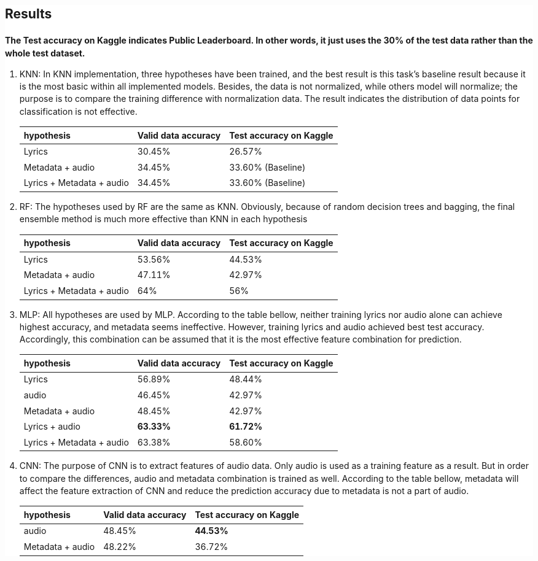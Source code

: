 ## Results
**The Test accuracy on Kaggle indicates Public Leaderboard. In other words, it just uses the 30% of the test data rather than the whole test dataset.**

1. KNN: In KNN implementation, three hypotheses have been trained, and the best result is this task’s baseline result because it is the most basic within all implemented models. Besides, the data is not normalized, while others model will normalize; the purpose is to compare the training difference with normalization data. The result indicates the distribution of data points for classification is not effective.

    | hypothesis | Valid data accuracy | Test accuracy on Kaggle |
    |-----------------|:-------------|:-------------|
    | Lyrics | 30.45% | 26.57% |
    | Metadata + audio | 34.45% | 33.60% (Baseline) |
    | Lyrics + Metadata + audio | 34.45% | 33.60% (Baseline) |

2. RF: The hypotheses used by RF are the same as KNN. Obviously, because of random decision trees and bagging, the final ensemble  method is much more effective than KNN in  each hypothesis

    | hypothesis | Valid data accuracy | Test accuracy on Kaggle |
    |-----------------|:-------------|:-------------|
    | Lyrics | 53.56% | 44.53% |
    | Metadata + audio | 47.11% | 42.97% |
    | Lyrics + Metadata + audio | 64% | 56% |

3. MLP: All hypotheses are used by MLP. According to the table bellow, neither training lyrics nor audio alone can achieve highest accuracy, and metadata seems ineffective. However, training lyrics and audio achieved best test accuracy. Accordingly, this combination can be  assumed that it is the most effective feature combination for prediction.

    | hypothesis | Valid data accuracy | Test accuracy on Kaggle |
    |-----------------|:-------------|:-------------|
    | Lyrics | 56.89% | 48.44% |
    | audio | 46.45% | 42.97% |
    | Metadata + audio | 48.45% | 42.97% |
    | Lyrics + audio | **63.33%** | **61.72%** |
    | Lyrics + Metadata + audio | 63.38% | 58.60% |

4. CNN: The purpose of CNN is to extract features of  audio data. Only audio is used as a training  feature as a result. But in order to compare the differences, audio and metadata combination is trained as well. According to the table bellow, metadata will affect the feature extraction  of CNN and reduce the prediction accuracy due to metadata is not a part of audio.

    | hypothesis | Valid data accuracy | Test accuracy on Kaggle |
    |-----------------|:-------------|:-------------|
    | audio | 48.45% | **44.53%** |
    | Metadata + audio | 48.22% | 36.72% |
